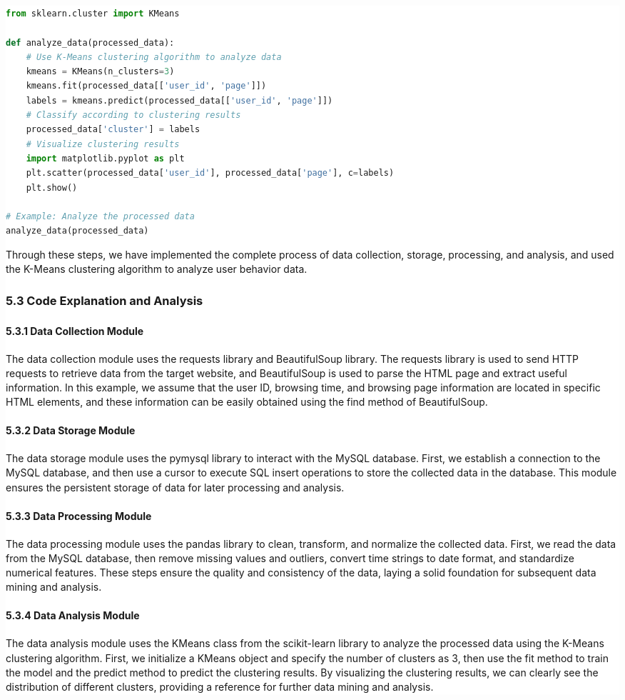 ```python
from sklearn.cluster import KMeans

def analyze_data(processed_data):
    # Use K-Means clustering algorithm to analyze data
    kmeans = KMeans(n_clusters=3)
    kmeans.fit(processed_data[['user_id', 'page']])
    labels = kmeans.predict(processed_data[['user_id', 'page']])
    # Classify according to clustering results
    processed_data['cluster'] = labels
    # Visualize clustering results
    import matplotlib.pyplot as plt
    plt.scatter(processed_data['user_id'], processed_data['page'], c=labels)
    plt.show()

# Example: Analyze the processed data
analyze_data(processed_data)
```

Through these steps, we have implemented the complete process of data collection, storage, processing, and analysis, and used the K-Means clustering algorithm to analyze user behavior data.

### 5.3 Code Explanation and Analysis

#### 5.3.1 Data Collection Module

The data collection module uses the requests library and BeautifulSoup library. The requests library is used to send HTTP requests to retrieve data from the target website, and BeautifulSoup is used to parse the HTML page and extract useful information. In this example, we assume that the user ID, browsing time, and browsing page information are located in specific HTML elements, and these information can be easily obtained using the find method of BeautifulSoup.

#### 5.3.2 Data Storage Module

The data storage module uses the pymysql library to interact with the MySQL database. First, we establish a connection to the MySQL database, and then use a cursor to execute SQL insert operations to store the collected data in the database. This module ensures the persistent storage of data for later processing and analysis.

#### 5.3.3 Data Processing Module

The data processing module uses the pandas library to clean, transform, and normalize the collected data. First, we read the data from the MySQL database, then remove missing values and outliers, convert time strings to date format, and standardize numerical features. These steps ensure the quality and consistency of the data, laying a solid foundation for subsequent data mining and analysis.

#### 5.3.4 Data Analysis Module

The data analysis module uses the KMeans class from the scikit-learn library to analyze the processed data using the K-Means clustering algorithm. First, we initialize a KMeans object and specify the number of clusters as 3, then use the fit method to train the model and the predict method to predict the clustering results. By visualizing the clustering results, we can clearly see the distribution of different clusters, providing a reference for further data mining and analysis.
